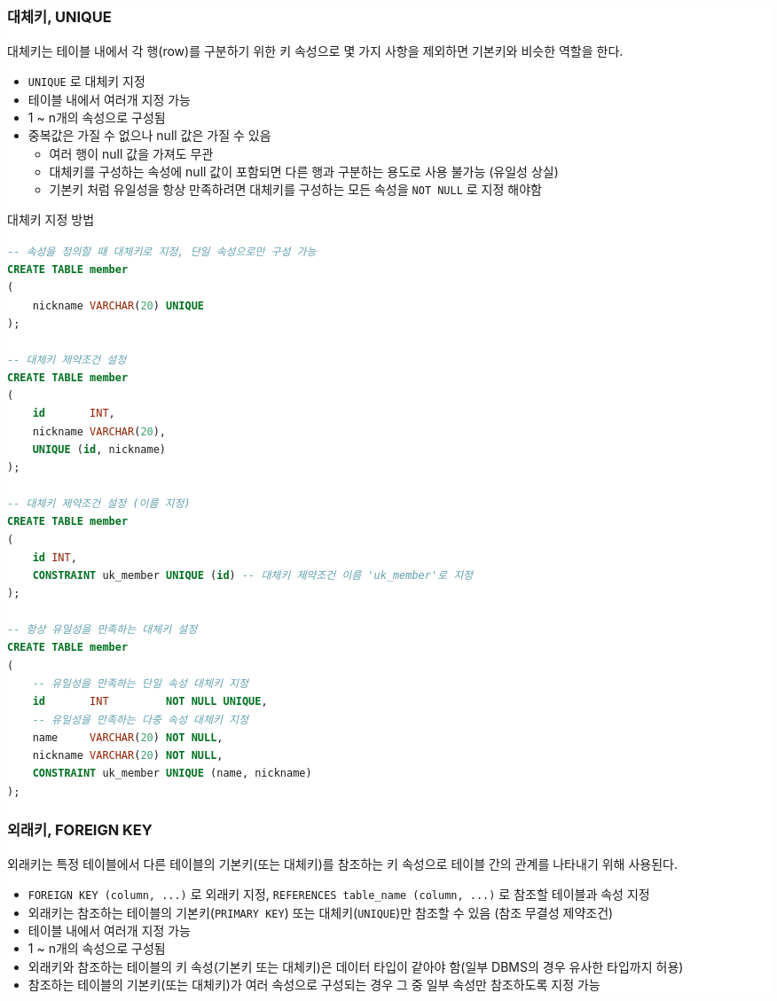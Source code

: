 ### 대체키, UNIQUE

대체키는 테이블 내에서 각 행(row)를 구분하기 위한 키 속성으로 몇 가지 사항을 제외하면 기본키와 비슷한 역할을 한다.

- `UNIQUE` 로 대체키 지정
- 테이블 내에서 여러개 지정 가능
- 1 ~ n개의 속성으로 구성됨
- 중복값은 가질 수 없으나 null 값은 가질 수 있음
  - 여러 행이 null 값을 가져도 무관
  - 대체키를 구성하는 속성에 null 값이 포함되면 다른 행과 구분하는 용도로 사용 불가능 (유일성 상실)
  - 기본키 처럼 유일성을 항상 만족하려면 대체키를 구성하는 모든 속성을 `NOT NULL` 로 지정 해야함

대체키 지정 방법

```sql
-- 속성을 정의할 때 대체키로 지정, 단일 속성으로만 구성 가능
CREATE TABLE member
(
    nickname VARCHAR(20) UNIQUE
);

-- 대체키 제약조건 설정
CREATE TABLE member
(
    id       INT,
    nickname VARCHAR(20),
    UNIQUE (id, nickname)
);

-- 대체키 제약조건 설정 (이름 지정)
CREATE TABLE member
(
    id INT,
    CONSTRAINT uk_member UNIQUE (id) -- 대체키 제약조건 이름 'uk_member'로 지정
);

-- 항상 유일성을 만족하는 대체키 설정
CREATE TABLE member
(
    -- 유일성을 만족하는 단일 속성 대체키 지정
    id       INT         NOT NULL UNIQUE,
    -- 유일성을 만족하는 다중 속성 대체키 지정
    name     VARCHAR(20) NOT NULL,
    nickname VARCHAR(20) NOT NULL,
    CONSTRAINT uk_member UNIQUE (name, nickname)
);
```

### 외래키, FOREIGN KEY

외래키는 특정 테이블에서 다른 테이블의 기본키(또는 대체키)를 참조하는 키 속성으로 테이블 간의 관계를 나타내기 위해 사용된다.

- `FOREIGN KEY (column, ...)` 로 외래키 지정, `REFERENCES table_name (column, ...)` 로 참조할 테이블과 속성 지정
- 외래키는 참조하는 테이블의 기본키(`PRIMARY KEY`) 또는 대체키(`UNIQUE`)만 참조할 수 있음 (참조 무결성 제약조건)
- 테이블 내에서 여러개 지정 가능
- 1 ~ n개의 속성으로 구성됨
- 외래키와 참조하는 테이블의 키 속성(기본키 또는 대체키)은 데이터 타입이 같아야 함(일부 DBMS의 경우 유사한 타입까지 허용)
- 참조하는 테이블의 기본키(또는 대체키)가 여러 속성으로 구성되는 경우 그 중 일부 속성만 참조하도록 지정 가능
